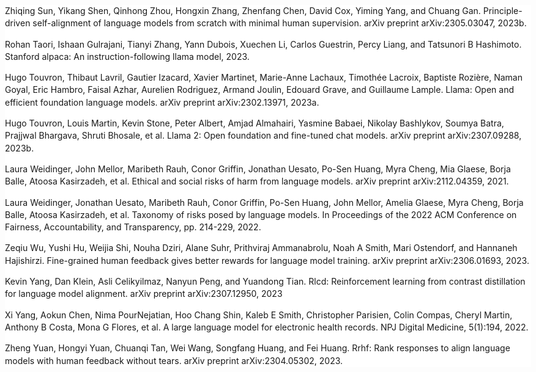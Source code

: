 Zhiqing Sun, Yikang Shen, Qinhong Zhou, Hongxin Zhang, Zhenfang Chen, David Cox, Yiming Yang, and Chuang Gan. Principle-driven self-alignment of language models from scratch with minimal human supervision. arXiv preprint arXiv:2305.03047, 2023b.

Rohan Taori, Ishaan Gulrajani, Tianyi Zhang, Yann Dubois, Xuechen Li, Carlos Guestrin, Percy Liang, and Tatsunori B Hashimoto. Stanford alpaca: An instruction-following llama model, 2023.

Hugo Touvron, Thibaut Lavril, Gautier Izacard, Xavier Martinet, Marie-Anne Lachaux, Timothée Lacroix, Baptiste Rozière, Naman Goyal, Eric Hambro, Faisal Azhar, Aurelien Rodriguez, Armand Joulin, Edouard Grave, and Guillaume Lample. Llama: Open and efficient foundation language models. arXiv preprint arXiv:2302.13971, 2023a.

Hugo Touvron, Louis Martin, Kevin Stone, Peter Albert, Amjad Almahairi, Yasmine Babaei, Nikolay Bashlykov, Soumya Batra, Prajjwal Bhargava, Shruti Bhosale, et al. Llama 2: Open foundation and fine-tuned chat models. arXiv preprint arXiv:2307.09288, 2023b.

Laura Weidinger, John Mellor, Maribeth Rauh, Conor Griffin, Jonathan Uesato, Po-Sen Huang, Myra Cheng, Mia Glaese, Borja Balle, Atoosa Kasirzadeh, et al. Ethical and social risks of harm from language models. arXiv preprint arXiv:2112.04359, 2021.

Laura Weidinger, Jonathan Uesato, Maribeth Rauh, Conor Griffin, Po-Sen Huang, John Mellor, Amelia Glaese, Myra Cheng, Borja Balle, Atoosa Kasirzadeh, et al. Taxonomy of risks posed by language models. In Proceedings of the 2022 ACM Conference on Fairness, Accountability, and Transparency, pp. 214-229, 2022.

Zeqiu Wu, Yushi Hu, Weijia Shi, Nouha Dziri, Alane Suhr, Prithviraj Ammanabrolu, Noah A Smith, Mari Ostendorf, and Hannaneh Hajishirzi. Fine-grained human feedback gives better rewards for language model training. arXiv preprint arXiv:2306.01693, 2023.

Kevin Yang, Dan Klein, Asli Celikyilmaz, Nanyun Peng, and Yuandong Tian. Rlcd: Reinforcement learning from contrast distillation for language model alignment. arXiv preprint arXiv:2307.12950, 2023

Xi Yang, Aokun Chen, Nima PourNejatian, Hoo Chang Shin, Kaleb E Smith, Christopher Parisien, Colin Compas, Cheryl Martin, Anthony B Costa, Mona G Flores, et al. A large language model for electronic health records. NPJ Digital Medicine, 5(1):194, 2022.

Zheng Yuan, Hongyi Yuan, Chuanqi Tan, Wei Wang, Songfang Huang, and Fei Huang. Rrhf: Rank responses to align language models with human feedback without tears. arXiv preprint arXiv:2304.05302, 2023.
